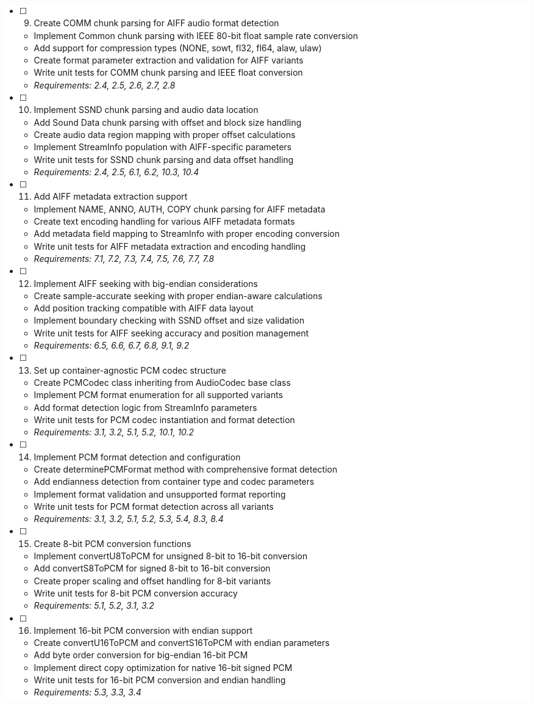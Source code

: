 - [ ] 9. Create COMM chunk parsing for AIFF audio format detection
  - Implement Common chunk parsing with IEEE 80-bit float sample rate conversion
  - Add support for compression types (NONE, sowt, fl32, fl64, alaw, ulaw)
  - Create format parameter extraction and validation for AIFF variants
  - Write unit tests for COMM chunk parsing and IEEE float conversion
  - _Requirements: 2.4, 2.5, 2.6, 2.7, 2.8_

- [ ] 10. Implement SSND chunk parsing and audio data location
  - Add Sound Data chunk parsing with offset and block size handling
  - Create audio data region mapping with proper offset calculations
  - Implement StreamInfo population with AIFF-specific parameters
  - Write unit tests for SSND chunk parsing and data offset handling
  - _Requirements: 2.4, 2.5, 6.1, 6.2, 10.3, 10.4_

- [ ] 11. Add AIFF metadata extraction support
  - Implement NAME, ANNO, AUTH, COPY chunk parsing for AIFF metadata
  - Create text encoding handling for various AIFF metadata formats
  - Add metadata field mapping to StreamInfo with proper encoding conversion
  - Write unit tests for AIFF metadata extraction and encoding handling
  - _Requirements: 7.1, 7.2, 7.3, 7.4, 7.5, 7.6, 7.7, 7.8_

- [ ] 12. Implement AIFF seeking with big-endian considerations
  - Create sample-accurate seeking with proper endian-aware calculations
  - Add position tracking compatible with AIFF data layout
  - Implement boundary checking with SSND offset and size validation
  - Write unit tests for AIFF seeking accuracy and position management
  - _Requirements: 6.5, 6.6, 6.7, 6.8, 9.1, 9.2_

- [ ] 13. Set up container-agnostic PCM codec structure
  - Create PCMCodec class inheriting from AudioCodec base class
  - Implement PCM format enumeration for all supported variants
  - Add format detection logic from StreamInfo parameters
  - Write unit tests for PCM codec instantiation and format detection
  - _Requirements: 3.1, 3.2, 5.1, 5.2, 10.1, 10.2_

- [ ] 14. Implement PCM format detection and configuration
  - Create determinePCMFormat method with comprehensive format detection
  - Add endianness detection from container type and codec parameters
  - Implement format validation and unsupported format reporting
  - Write unit tests for PCM format detection across all variants
  - _Requirements: 3.1, 3.2, 5.1, 5.2, 5.3, 5.4, 8.3, 8.4_

- [ ] 15. Create 8-bit PCM conversion functions
  - Implement convertU8ToPCM for unsigned 8-bit to 16-bit conversion
  - Add convertS8ToPCM for signed 8-bit to 16-bit conversion
  - Create proper scaling and offset handling for 8-bit variants
  - Write unit tests for 8-bit PCM conversion accuracy
  - _Requirements: 5.1, 5.2, 3.1, 3.2_

- [ ] 16. Implement 16-bit PCM conversion with endian support
  - Create convertU16ToPCM and convertS16ToPCM with endian parameters
  - Add byte order conversion for big-endian 16-bit PCM
  - Implement direct copy optimization for native 16-bit signed PCM
  - Write unit tests for 16-bit PCM conversion and endian handling
  - _Requirements: 5.3, 3.3, 3.4_
